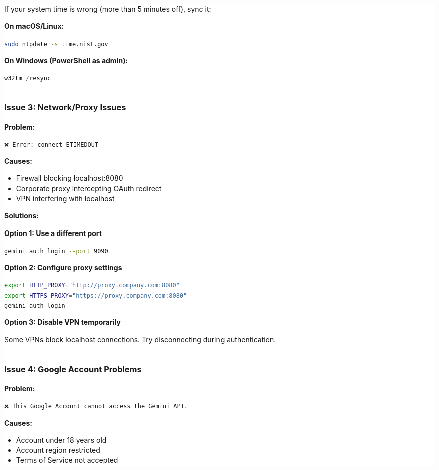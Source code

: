 If your system time is wrong (more than 5 minutes off), sync it:

**On macOS/Linux:**
```bash
sudo ntpdate -s time.nist.gov
```

**On Windows (PowerShell as admin):**
```powershell
w32tm /resync
```

---

### Issue 3: Network/Proxy Issues

**Problem:**
```
❌ Error: connect ETIMEDOUT
```

**Causes:**
- Firewall blocking localhost:8080
- Corporate proxy intercepting OAuth redirect
- VPN interfering with localhost

**Solutions:**

**Option 1: Use a different port**

```bash
gemini auth login --port 9090
```

**Option 2: Configure proxy settings**

```bash
export HTTP_PROXY="http://proxy.company.com:8080"
export HTTPS_PROXY="https://proxy.company.com:8080"
gemini auth login
```

**Option 3: Disable VPN temporarily**

Some VPNs block localhost connections. Try disconnecting during authentication.

---

### Issue 4: Google Account Problems

**Problem:**
```
❌ This Google Account cannot access the Gemini API.
```

**Causes:**
- Account under 18 years old
- Account region restricted
- Terms of Service not accepted
